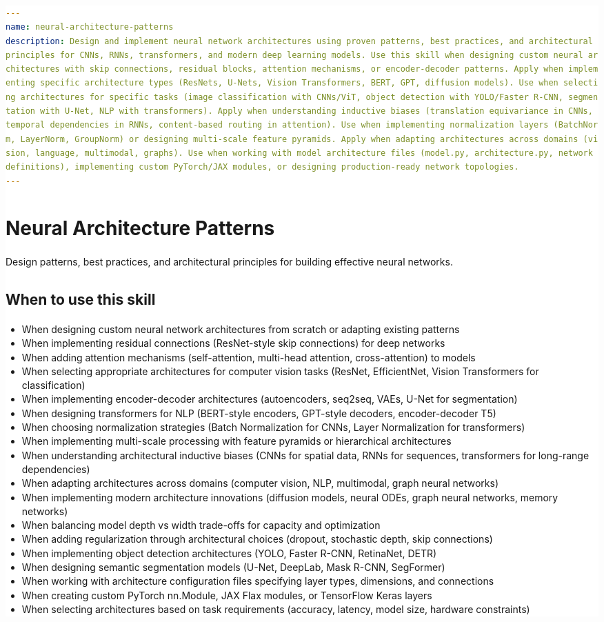 ```yaml
---
name: neural-architecture-patterns
description: Design and implement neural network architectures using proven patterns, best practices, and architectural principles for CNNs, RNNs, transformers, and modern deep learning models. Use this skill when designing custom neural architectures with skip connections, residual blocks, attention mechanisms, or encoder-decoder patterns. Apply when implementing specific architecture types (ResNets, U-Nets, Vision Transformers, BERT, GPT, diffusion models). Use when selecting architectures for specific tasks (image classification with CNNs/ViT, object detection with YOLO/Faster R-CNN, segmentation with U-Net, NLP with transformers). Apply when understanding inductive biases (translation equivariance in CNNs, temporal dependencies in RNNs, content-based routing in attention). Use when implementing normalization layers (BatchNorm, LayerNorm, GroupNorm) or designing multi-scale feature pyramids. Apply when adapting architectures across domains (vision, language, multimodal, graphs). Use when working with model architecture files (model.py, architecture.py, network definitions), implementing custom PyTorch/JAX modules, or designing production-ready network topologies.
---
```


# Neural Architecture Patterns

Design patterns, best practices, and architectural principles for building effective neural networks.

## When to use this skill

- When designing custom neural network architectures from scratch or adapting existing patterns
- When implementing residual connections (ResNet-style skip connections) for deep networks
- When adding attention mechanisms (self-attention, multi-head attention, cross-attention) to models
- When selecting appropriate architectures for computer vision tasks (ResNet, EfficientNet, Vision Transformers for classification)
- When implementing encoder-decoder architectures (autoencoders, seq2seq, VAEs, U-Net for segmentation)
- When designing transformers for NLP (BERT-style encoders, GPT-style decoders, encoder-decoder T5)
- When choosing normalization strategies (Batch Normalization for CNNs, Layer Normalization for transformers)
- When implementing multi-scale processing with feature pyramids or hierarchical architectures
- When understanding architectural inductive biases (CNNs for spatial data, RNNs for sequences, transformers for long-range dependencies)
- When adapting architectures across domains (computer vision, NLP, multimodal, graph neural networks)
- When implementing modern architecture innovations (diffusion models, neural ODEs, graph neural networks, memory networks)
- When balancing model depth vs width trade-offs for capacity and optimization
- When adding regularization through architectural choices (dropout, stochastic depth, skip connections)
- When implementing object detection architectures (YOLO, Faster R-CNN, RetinaNet, DETR)
- When designing semantic segmentation models (U-Net, DeepLab, Mask R-CNN, SegFormer)
- When working with architecture configuration files specifying layer types, dimensions, and connections
- When creating custom PyTorch nn.Module, JAX Flax modules, or TensorFlow Keras layers
- When selecting architectures based on task requirements (accuracy, latency, model size, hardware constraints)
